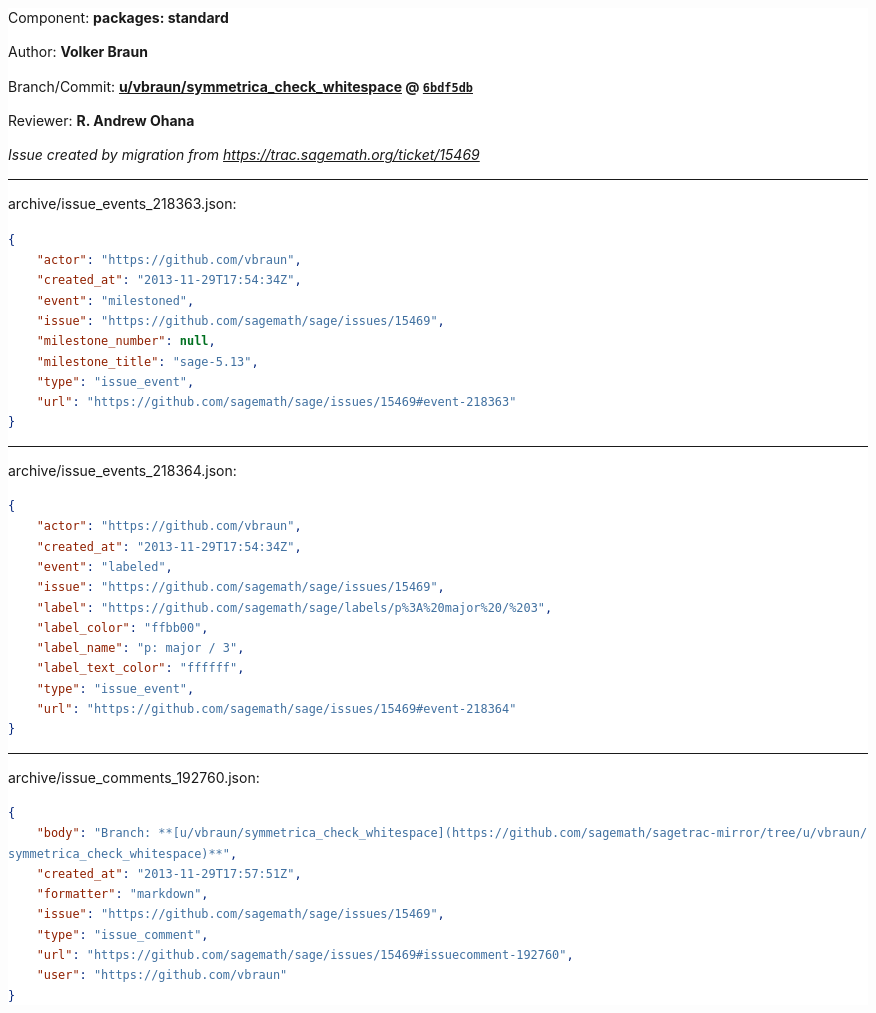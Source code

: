 Component: **packages: standard**

Author: **Volker Braun**

Branch/Commit: **[u/vbraun/symmetrica_check_whitespace](https://github.com/sagemath/sagetrac-mirror/tree/u/vbraun/symmetrica_check_whitespace) @ [`6bdf5db`](https://github.com/sagemath/sagetrac-mirror/commit/6bdf5db254019e6db875bb3882dc662499f2d40f)**

Reviewer: **R. Andrew Ohana**

_Issue created by migration from https://trac.sagemath.org/ticket/15469_





---

archive/issue_events_218363.json:
```json
{
    "actor": "https://github.com/vbraun",
    "created_at": "2013-11-29T17:54:34Z",
    "event": "milestoned",
    "issue": "https://github.com/sagemath/sage/issues/15469",
    "milestone_number": null,
    "milestone_title": "sage-5.13",
    "type": "issue_event",
    "url": "https://github.com/sagemath/sage/issues/15469#event-218363"
}
```



---

archive/issue_events_218364.json:
```json
{
    "actor": "https://github.com/vbraun",
    "created_at": "2013-11-29T17:54:34Z",
    "event": "labeled",
    "issue": "https://github.com/sagemath/sage/issues/15469",
    "label": "https://github.com/sagemath/sage/labels/p%3A%20major%20/%203",
    "label_color": "ffbb00",
    "label_name": "p: major / 3",
    "label_text_color": "ffffff",
    "type": "issue_event",
    "url": "https://github.com/sagemath/sage/issues/15469#event-218364"
}
```



---

archive/issue_comments_192760.json:
```json
{
    "body": "Branch: **[u/vbraun/symmetrica_check_whitespace](https://github.com/sagemath/sagetrac-mirror/tree/u/vbraun/symmetrica_check_whitespace)**",
    "created_at": "2013-11-29T17:57:51Z",
    "formatter": "markdown",
    "issue": "https://github.com/sagemath/sage/issues/15469",
    "type": "issue_comment",
    "url": "https://github.com/sagemath/sage/issues/15469#issuecomment-192760",
    "user": "https://github.com/vbraun"
}
```
